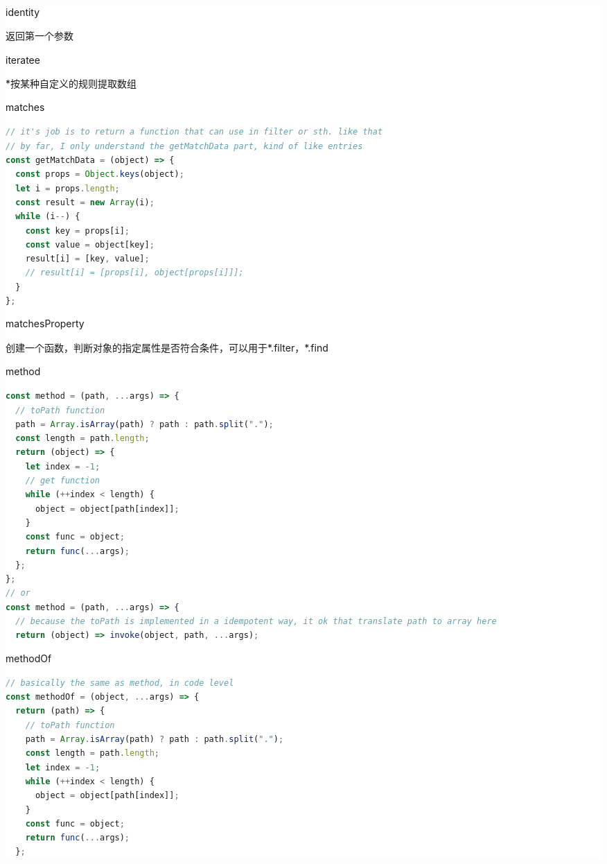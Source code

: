 identity

返回第一个参数

iteratee

\*按某种自定义的规则提取数组

matches

```js
// it's job is to return a function that can use in filter or sth. like that
// by far, I only understand the getMatchData part, kind of like entries
const getMatchData = (object) => {
  const props = Object.keys(object);
  let i = props.length;
  const result = new Array(i);
  while (i--) {
    const key = props[i];
    const value = object[key];
    result[i] = [key, value];
    // result[i] = [props[i], object[props[i]]];
  }
};
```

matchesProperty

创建一个函数，判断对象的指定属性是否符合条件，可以用于*.filter，*.find

method

```js
const method = (path, ...args) => {
  // toPath function
  path = Array.isArray(path) ? path : path.split(".");
  const length = path.length;
  return (object) => {
    let index = -1;
    // get function
    while (++index < length) {
      object = object[path[index]];
    }
    const func = object;
    return func(...args);
  };
};
// or
const method = (path, ...args) => {
  // because the toPath is implemented in a idempotent way, it ok that translate path to array here
  return (object) => invoke(object, path, ...args);
```

methodOf

```js
// basically the same as method, in code level
const methodOf = (object, ...args) => {
  return (path) => {
    // toPath function
    path = Array.isArray(path) ? path : path.split(".");
    const length = path.length;
    let index = -1;
    while (++index < length) {
      object = object[path[index]];
    }
    const func = object;
    return func(...args);
  };
```